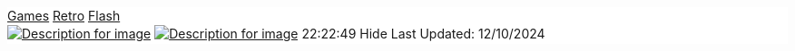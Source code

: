 <meta http-equiv="origin-trial" content="A9wSqI5i0iwGdf6L1CERNdmsTPgVu44ewj8QxTBYgsv1LCPUVF7YmWOvTappqB1139jAymxUW/RO8zmMqo4zlAAAAACNeyJvcmlnaW4iOiJodHRwczovL2RvdWJsZWNsaWNrLm5ldDo0NDMiLCJmZWF0dXJlIjoiRmxlZGdlQmlkZGluZ0FuZEF1Y3Rpb25TZXJ2ZXIiLCJleHBpcnkiOjE3MzY4MTI4MDAsImlzU3ViZG9tYWluIjp0cnVlLCJpc1RoaXJkUGFydHkiOnRydWV9"><meta http-equiv="origin-trial" content="A+d7vJfYtay4OUbdtRPZA3y7bKQLsxaMEPmxgfhBGqKXNrdkCQeJlUwqa6EBbSfjwFtJWTrWIioXeMW+y8bWAgQAAACTeyJvcmlnaW4iOiJodHRwczovL2dvb2dsZXN5bmRpY2F0aW9uLmNvbTo0NDMiLCJmZWF0dXJlIjoiRmxlZGdlQmlkZGluZ0FuZEF1Y3Rpb25TZXJ2ZXIiLCJleHBpcnkiOjE3MzY4MTI4MDAsImlzU3ViZG9tYWluIjp0cnVlLCJpc1RoaXJkUGFydHkiOnRydWV9"><meta http-equiv="origin-trial" content="AlK2UR5SkAlj8jjdEc9p3F3xuFYlF6LYjAML3EOqw1g26eCwWPjdmecULvBH5MVPoqKYrOfPhYVL71xAXI1IBQoAAAB8eyJvcmlnaW4iOiJodHRwczovL2RvdWJsZWNsaWNrLm5ldDo0NDMiLCJmZWF0dXJlIjoiV2ViVmlld1hSZXF1ZXN0ZWRXaXRoRGVwcmVjYXRpb24iLCJleHBpcnkiOjE3NTgwNjcxOTksImlzU3ViZG9tYWluIjp0cnVlfQ=="><meta http-equiv="origin-trial" content="Amm8/NmvvQfhwCib6I7ZsmUxiSCfOxWxHayJwyU1r3gRIItzr7bNQid6O8ZYaE1GSQTa69WwhPC9flq/oYkRBwsAAACCeyJvcmlnaW4iOiJodHRwczovL2dvb2dsZXN5bmRpY2F0aW9uLmNvbTo0NDMiLCJmZWF0dXJlIjoiV2ViVmlld1hSZXF1ZXN0ZWRXaXRoRGVwcmVjYXRpb24iLCJleHBpcnkiOjE3NTgwNjcxOTksImlzU3ViZG9tYWluIjp0cnVlfQ=="><meta http-equiv="origin-trial" content="A9wSqI5i0iwGdf6L1CERNdmsTPgVu44ewj8QxTBYgsv1LCPUVF7YmWOvTappqB1139jAymxUW/RO8zmMqo4zlAAAAACNeyJvcmlnaW4iOiJodHRwczovL2RvdWJsZWNsaWNrLm5ldDo0NDMiLCJmZWF0dXJlIjoiRmxlZGdlQmlkZGluZ0FuZEF1Y3Rpb25TZXJ2ZXIiLCJleHBpcnkiOjE3MzY4MTI4MDAsImlzU3ViZG9tYWluIjp0cnVlLCJpc1RoaXJkUGFydHkiOnRydWV9"><meta http-equiv="origin-trial" content="A+d7vJfYtay4OUbdtRPZA3y7bKQLsxaMEPmxgfhBGqKXNrdkCQeJlUwqa6EBbSfjwFtJWTrWIioXeMW+y8bWAgQAAACTeyJvcmlnaW4iOiJodHRwczovL2dvb2dsZXN5bmRpY2F0aW9uLmNvbTo0NDMiLCJmZWF0dXJlIjoiRmxlZGdlQmlkZGluZ0FuZEF1Y3Rpb25TZXJ2ZXIiLCJleHBpcnkiOjE3MzY4MTI4MDAsImlzU3ViZG9tYWluIjp0cnVlLCJpc1RoaXJkUGFydHkiOnRydWV9"><meta http-equiv="origin-trial" content="AlK2UR5SkAlj8jjdEc9p3F3xuFYlF6LYjAML3EOqw1g26eCwWPjdmecULvBH5MVPoqKYrOfPhYVL71xAXI1IBQoAAAB8eyJvcmlnaW4iOiJodHRwczovL2RvdWJsZWNsaWNrLm5ldDo0NDMiLCJmZWF0dXJlIjoiV2ViVmlld1hSZXF1ZXN0ZWRXaXRoRGVwcmVjYXRpb24iLCJleHBpcnkiOjE3NTgwNjcxOTksImlzU3ViZG9tYWluIjp0cnVlfQ=="><meta http-equiv="origin-trial" content="Amm8/NmvvQfhwCib6I7ZsmUxiSCfOxWxHayJwyU1r3gRIItzr7bNQid6O8ZYaE1GSQTa69WwhPC9flq/oYkRBwsAAACCeyJvcmlnaW4iOiJodHRwczovL2dvb2dsZXN5bmRpY2F0aW9uLmNvbTo0NDMiLCJmZWF0dXJlIjoiV2ViVmlld1hSZXF1ZXN0ZWRXaXRoRGVwcmVjYXRpb24iLCJleHBpcnkiOjE3NTgwNjcxOTksImlzU3ViZG9tYWluIjp0cnVlfQ=="><meta http-equiv="origin-trial" content="A9wSqI5i0iwGdf6L1CERNdmsTPgVu44ewj8QxTBYgsv1LCPUVF7YmWOvTappqB1139jAymxUW/RO8zmMqo4zlAAAAACNeyJvcmlnaW4iOiJodHRwczovL2RvdWJsZWNsaWNrLm5ldDo0NDMiLCJmZWF0dXJlIjoiRmxlZGdlQmlkZGluZ0FuZEF1Y3Rpb25TZXJ2ZXIiLCJleHBpcnkiOjE3MzY4MTI4MDAsImlzU3ViZG9tYWluIjp0cnVlLCJpc1RoaXJkUGFydHkiOnRydWV9"><meta http-equiv="origin-trial" content="A+d7vJfYtay4OUbdtRPZA3y7bKQLsxaMEPmxgfhBGqKXNrdkCQeJlUwqa6EBbSfjwFtJWTrWIioXeMW+y8bWAgQAAACTeyJvcmlnaW4iOiJodHRwczovL2dvb2dsZXN5bmRpY2F0aW9uLmNvbTo0NDMiLCJmZWF0dXJlIjoiRmxlZGdlQmlkZGluZ0FuZEF1Y3Rpb25TZXJ2ZXIiLCJleHBpcnkiOjE3MzY4MTI4MDAsImlzU3ViZG9tYWluIjp0cnVlLCJpc1RoaXJkUGFydHkiOnRydWV9"><meta http-equiv="origin-trial" content="AlK2UR5SkAlj8jjdEc9p3F3xuFYlF6LYjAML3EOqw1g26eCwWPjdmecULvBH5MVPoqKYrOfPhYVL71xAXI1IBQoAAAB8eyJvcmlnaW4iOiJodHRwczovL2RvdWJsZWNsaWNrLm5ldDo0NDMiLCJmZWF0dXJlIjoiV2ViVmlld1hSZXF1ZXN0ZWRXaXRoRGVwcmVjYXRpb24iLCJleHBpcnkiOjE3NTgwNjcxOTksImlzU3ViZG9tYWluIjp0cnVlfQ=="><meta http-equiv="origin-trial" content="Amm8/NmvvQfhwCib6I7ZsmUxiSCfOxWxHayJwyU1r3gRIItzr7bNQid6O8ZYaE1GSQTa69WwhPC9flq/oYkRBwsAAACCeyJvcmlnaW4iOiJodHRwczovL2dvb2dsZXN5bmRpY2F0aW9uLmNvbTo0NDMiLCJmZWF0dXJlIjoiV2ViVmlld1hSZXF1ZXN0ZWRXaXRoRGVwcmVjYXRpb24iLCJleHBpcnkiOjE3NTgwNjcxOTksImlzU3ViZG9tYWluIjp0cnVlfQ=="><meta http-equiv="origin-trial" content="A9wSqI5i0iwGdf6L1CERNdmsTPgVu44ewj8QxTBYgsv1LCPUVF7YmWOvTappqB1139jAymxUW/RO8zmMqo4zlAAAAACNeyJvcmlnaW4iOiJodHRwczovL2RvdWJsZWNsaWNrLm5ldDo0NDMiLCJmZWF0dXJlIjoiRmxlZGdlQmlkZGluZ0FuZEF1Y3Rpb25TZXJ2ZXIiLCJleHBpcnkiOjE3MzY4MTI4MDAsImlzU3ViZG9tYWluIjp0cnVlLCJpc1RoaXJkUGFydHkiOnRydWV9"><meta http-equiv="origin-trial" content="A+d7vJfYtay4OUbdtRPZA3y7bKQLsxaMEPmxgfhBGqKXNrdkCQeJlUwqa6EBbSfjwFtJWTrWIioXeMW+y8bWAgQAAACTeyJvcmlnaW4iOiJodHRwczovL2dvb2dsZXN5bmRpY2F0aW9uLmNvbTo0NDMiLCJmZWF0dXJlIjoiRmxlZGdlQmlkZGluZ0FuZEF1Y3Rpb25TZXJ2ZXIiLCJleHBpcnkiOjE3MzY4MTI4MDAsImlzU3ViZG9tYWluIjp0cnVlLCJpc1RoaXJkUGFydHkiOnRydWV9"></head> 
  <body onload="startTime()" style="padding: 0px;">
  
  <div class="menubar">
  <div class="topnav">
  <a class="active" href="index.html">Games</a>
  <a href="retro.html">Retro</a>
  <a href="flash.html">Flash</a>
			  <div class="topnav-right">
	<a href="feedback.html"><img src="feedback.png" alt="Description for image" width="15" height="15"></a>
	<a href="info.html"><img src="info.png" alt="Description for image" width="15" height="15"></a>
	<a id="txt">22:22:49</a>
	<a id="hide">Hide</a>
	<a>Last Updated: 12/10/2024</a>
  </div>
  </div>
  </div>
  